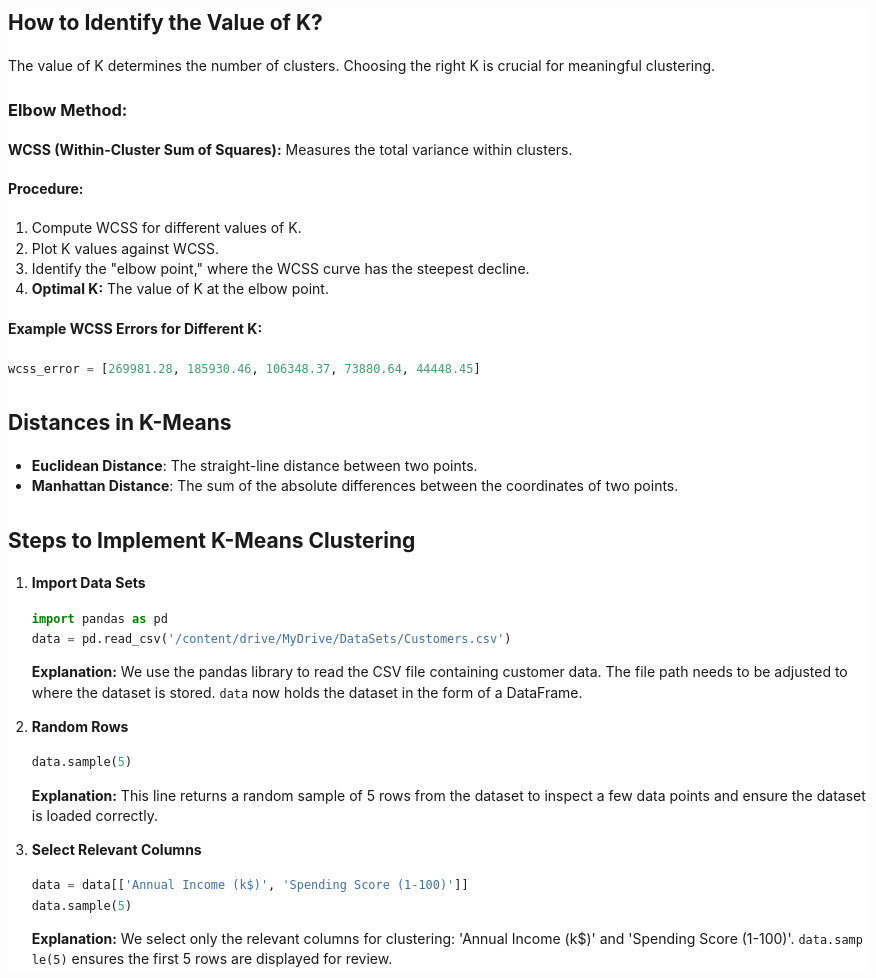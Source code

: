 ## How to Identify the Value of K?

The value of K determines the number of clusters. Choosing the right K is crucial for meaningful clustering.

### Elbow Method:

**WCSS (Within-Cluster Sum of Squares):** Measures the total variance within clusters.

#### Procedure:

1. Compute WCSS for different values of K.
2. Plot K values against WCSS.
3. Identify the "elbow point," where the WCSS curve has the steepest decline.
4. **Optimal K:** The value of K at the elbow point.

#### Example WCSS Errors for Different K:

```python
wcss_error = [269981.28, 185930.46, 106348.37, 73880.64, 44448.45]
```
## Distances in K-Means

- **Euclidean Distance**: The straight-line distance between two points.
- **Manhattan Distance**: The sum of the absolute differences between the coordinates of two points.


## Steps to Implement K-Means Clustering

1. **Import Data Sets**
    ```python
    import pandas as pd
    data = pd.read_csv('/content/drive/MyDrive/DataSets/Customers.csv')
    ```
    **Explanation:**
    We use the pandas library to read the CSV file containing customer data. The file path needs to be adjusted to where the dataset is stored. `data` now holds the dataset in the form of a DataFrame.

2. **Random Rows**
    ```python
    data.sample(5)
    ```
    **Explanation:**
    This line returns a random sample of 5 rows from the dataset to inspect a few data points and ensure the dataset is loaded correctly.

3. **Select Relevant Columns**
    ```python
    data = data[['Annual Income (k$)', 'Spending Score (1-100)']]
    data.sample(5)
    ```
    **Explanation:**
    We select only the relevant columns for clustering: 'Annual Income (k$)' and 'Spending Score (1-100)'. `data.sample(5)` ensures the first 5 rows are displayed for review.
